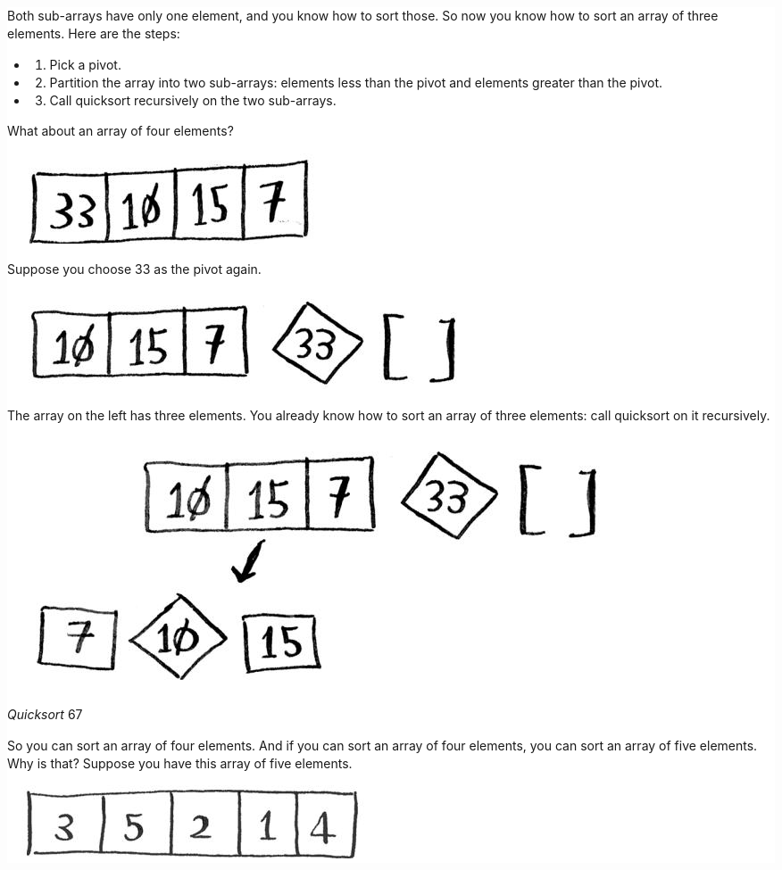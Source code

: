 Both sub-arrays have only one element, and you know how to sort those. So now you know how to sort an array of three elements. Here are the steps:

- 1. Pick a pivot.
- 2. Partition the array into two sub-arrays: elements less than the pivot and elements greater than the pivot.
- 3. Call quicksort recursively on the two sub-arrays.

What about an array of four elements?

![](_page_91_Picture_9.jpeg)

Suppose you choose 33 as the pivot again.

![](_page_91_Figure_11.jpeg)

The array on the left has three elements. You already know how to sort an array of three elements: call quicksort on it recursively.

![](_page_91_Figure_13.jpeg)

*Quicksort* 67

So you can sort an array of four elements. And if you can sort an array of four elements, you can sort an array of five elements. Why is that? Suppose you have this array of five elements.

![](_page_92_Picture_2.jpeg)
